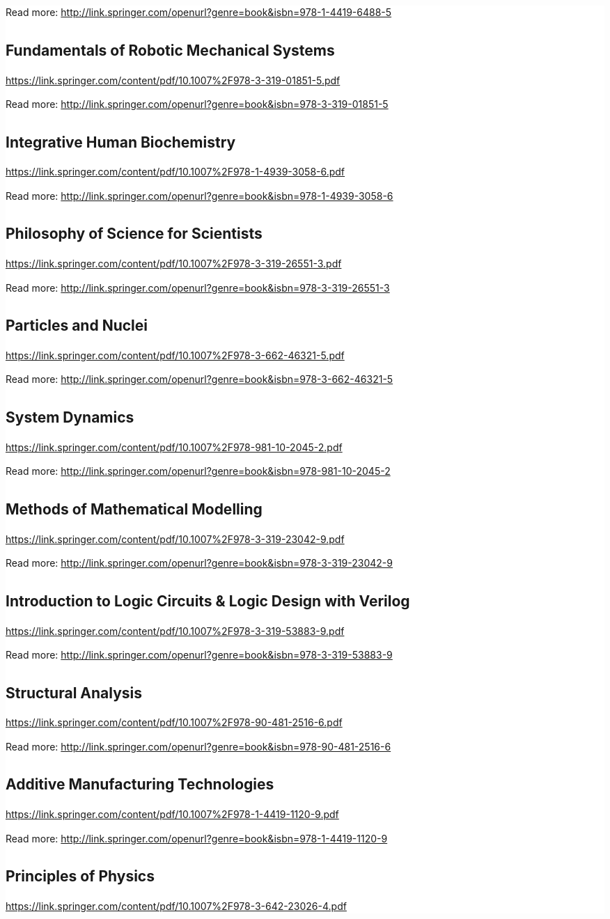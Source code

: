 Read more: http://link.springer.com/openurl?genre=book&isbn=978-1-4419-6488-5

## Fundamentals of Robotic Mechanical Systems 
https://link.springer.com/content/pdf/10.1007%2F978-3-319-01851-5.pdf

Read more: http://link.springer.com/openurl?genre=book&isbn=978-3-319-01851-5

## Integrative Human Biochemistry 
https://link.springer.com/content/pdf/10.1007%2F978-1-4939-3058-6.pdf

Read more: http://link.springer.com/openurl?genre=book&isbn=978-1-4939-3058-6

## Philosophy of Science for Scientists 
https://link.springer.com/content/pdf/10.1007%2F978-3-319-26551-3.pdf

Read more: http://link.springer.com/openurl?genre=book&isbn=978-3-319-26551-3

## Particles and Nuclei 
https://link.springer.com/content/pdf/10.1007%2F978-3-662-46321-5.pdf

Read more: http://link.springer.com/openurl?genre=book&isbn=978-3-662-46321-5

## System Dynamics 
https://link.springer.com/content/pdf/10.1007%2F978-981-10-2045-2.pdf

Read more: http://link.springer.com/openurl?genre=book&isbn=978-981-10-2045-2

## Methods of Mathematical Modelling 
https://link.springer.com/content/pdf/10.1007%2F978-3-319-23042-9.pdf

Read more: http://link.springer.com/openurl?genre=book&isbn=978-3-319-23042-9

## Introduction to Logic Circuits &amp; Logic Design with Verilog 
https://link.springer.com/content/pdf/10.1007%2F978-3-319-53883-9.pdf

Read more: http://link.springer.com/openurl?genre=book&isbn=978-3-319-53883-9

## Structural Analysis 
https://link.springer.com/content/pdf/10.1007%2F978-90-481-2516-6.pdf

Read more: http://link.springer.com/openurl?genre=book&isbn=978-90-481-2516-6

## Additive Manufacturing Technologies 
https://link.springer.com/content/pdf/10.1007%2F978-1-4419-1120-9.pdf

Read more: http://link.springer.com/openurl?genre=book&isbn=978-1-4419-1120-9

## Principles of Physics 
https://link.springer.com/content/pdf/10.1007%2F978-3-642-23026-4.pdf
